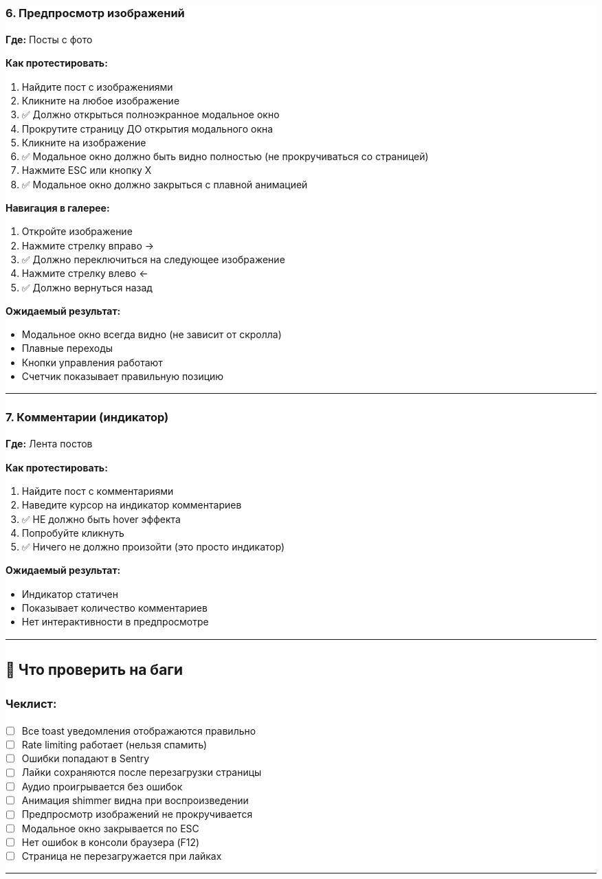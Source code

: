 
### 6. Предпросмотр изображений

**Где:** Посты с фото

**Как протестировать:**
1. Найдите пост с изображениями
2. Кликните на любое изображение
3. ✅ Должно открыться полноэкранное модальное окно
4. Прокрутите страницу ДО открытия модального окна
5. Кликните на изображение
6. ✅ Модальное окно должно быть видно полностью (не прокручиваться со страницей)
7. Нажмите ESC или кнопку X
8. ✅ Модальное окно должно закрыться с плавной анимацией

**Навигация в галерее:**
1. Откройте изображение
2. Нажмите стрелку вправо →
3. ✅ Должно переключиться на следующее изображение
4. Нажмите стрелку влево ←
5. ✅ Должно вернуться назад

**Ожидаемый результат:**
- Модальное окно всегда видно (не зависит от скролла)
- Плавные переходы
- Кнопки управления работают
- Счетчик показывает правильную позицию

---

### 7. Комментарии (индикатор)

**Где:** Лента постов

**Как протестировать:**
1. Найдите пост с комментариями
2. Наведите курсор на индикатор комментариев
3. ✅ НЕ должно быть hover эффекта
4. Попробуйте кликнуть
5. ✅ Ничего не должно произойти (это просто индикатор)

**Ожидаемый результат:**
- Индикатор статичен
- Показывает количество комментариев
- Нет интерактивности в предпросмотре

---

## 🐛 Что проверить на баги

### Чеклист:
- [ ] Все toast уведомления отображаются правильно
- [ ] Rate limiting работает (нельзя спамить)
- [ ] Ошибки попадают в Sentry
- [ ] Лайки сохраняются после перезагрузки страницы
- [ ] Аудио проигрывается без ошибок
- [ ] Анимация shimmer видна при воспроизведении
- [ ] Предпросмотр изображений не прокручивается
- [ ] Модальное окно закрывается по ESC
- [ ] Нет ошибок в консоли браузера (F12)
- [ ] Страница не перезагружается при лайках

---